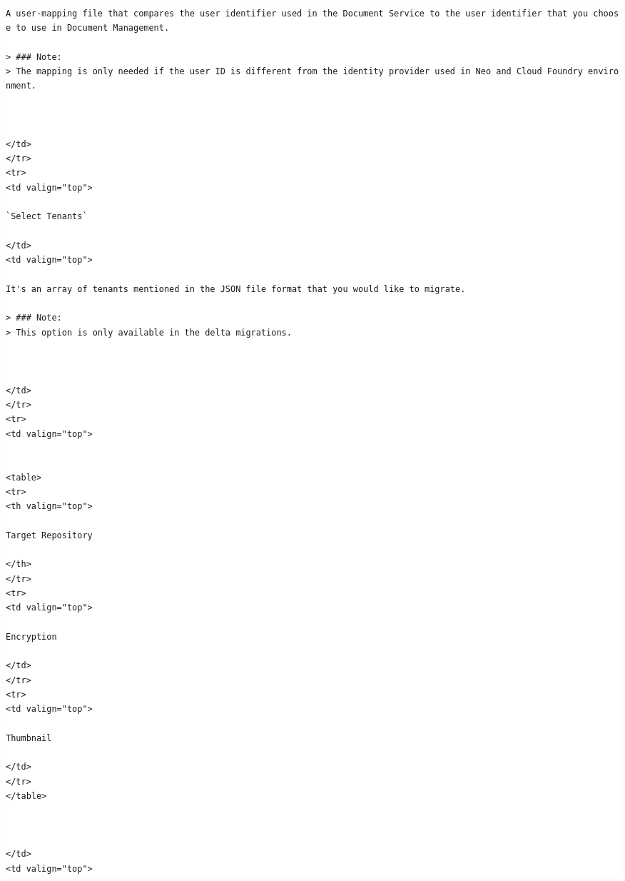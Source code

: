     A user-mapping file that compares the user identifier used in the Document Service to the user identifier that you choose to use in Document Management.

    > ### Note:  
    > The mapping is only needed if the user ID is different from the identity provider used in Neo and Cloud Foundry environment.


    
    </td>
    </tr>
    <tr>
    <td valign="top">
    
    `Select Tenants`
    
    </td>
    <td valign="top">
    
    It's an array of tenants mentioned in the JSON file format that you would like to migrate.

    > ### Note:  
    > This option is only available in the delta migrations.


    
    </td>
    </tr>
    <tr>
    <td valign="top">
    

    <table>
    <tr>
    <th valign="top">

    Target Repository
    
    </th>
    </tr>
    <tr>
    <td valign="top">
    
    Encryption
    
    </td>
    </tr>
    <tr>
    <td valign="top">
    
    Thumbnail
    
    </td>
    </tr>
    </table>
    

    
    </td>
    <td valign="top">
    